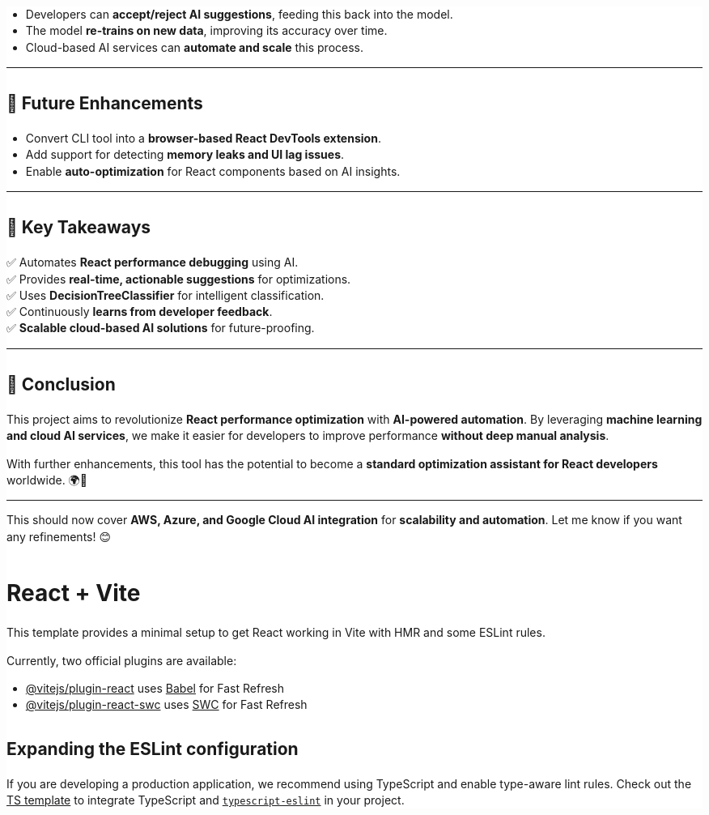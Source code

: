 - Developers can **accept/reject AI suggestions**, feeding this back into the model.
- The model **re-trains on new data**, improving its accuracy over time.
- Cloud-based AI services can **automate and scale** this process.

---

## **🚀 Future Enhancements**

- Convert CLI tool into a **browser-based React DevTools extension**.
- Add support for detecting **memory leaks and UI lag issues**.
- Enable **auto-optimization** for React components based on AI insights.

---

## **🎯 Key Takeaways**

✅ Automates **React performance debugging** using AI.  
✅ Provides **real-time, actionable suggestions** for optimizations.  
✅ Uses **DecisionTreeClassifier** for intelligent classification.  
✅ Continuously **learns from developer feedback**.  
✅ **Scalable cloud-based AI solutions** for future-proofing.

---

## **📌 Conclusion**

This project aims to revolutionize **React performance optimization** with **AI-powered automation**. By leveraging **machine learning and cloud AI services**, we make it easier for developers to improve performance **without deep manual analysis**.

With further enhancements, this tool has the potential to become a **standard optimization assistant for React developers** worldwide. 🌍🚀

---

This should now cover **AWS, Azure, and Google Cloud AI integration** for **scalability and automation**. Let me know if you want any refinements! 😊

# React + Vite

This template provides a minimal setup to get React working in Vite with HMR and some ESLint rules.

Currently, two official plugins are available:

- [@vitejs/plugin-react](https://github.com/vitejs/vite-plugin-react/blob/main/packages/plugin-react/README.md) uses [Babel](https://babeljs.io/) for Fast Refresh
- [@vitejs/plugin-react-swc](https://github.com/vitejs/vite-plugin-react-swc) uses [SWC](https://swc.rs/) for Fast Refresh

## Expanding the ESLint configuration

If you are developing a production application, we recommend using TypeScript and enable type-aware lint rules. Check out the [TS template](https://github.com/vitejs/vite/tree/main/packages/create-vite/template-react-ts) to integrate TypeScript and [`typescript-eslint`](https://typescript-eslint.io) in your project.
